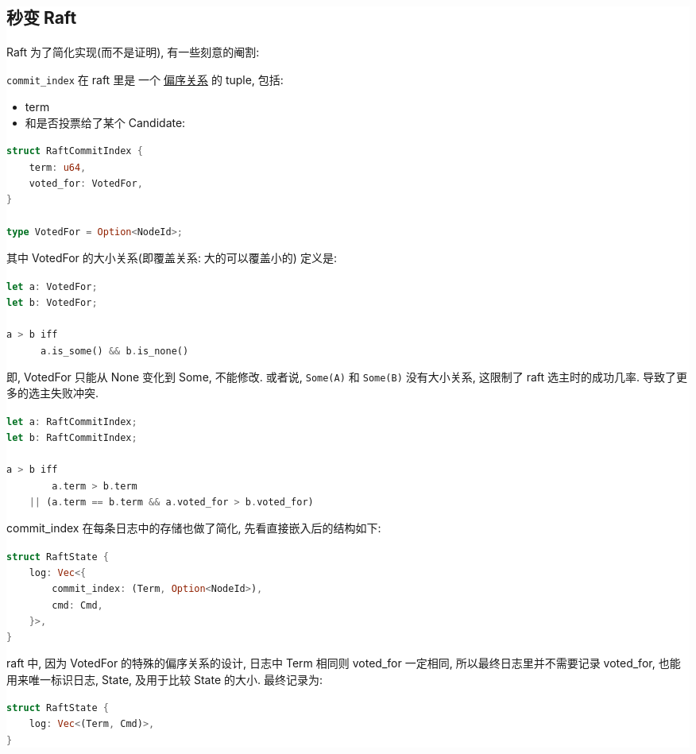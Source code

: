 ## 秒变 Raft

Raft 为了简化实现(而不是证明), 有一些刻意的阉割:

`commit_index` 在 raft 里是 一个 [偏序关系](https://zh.wikipedia.org/wiki/偏序关系) 的 tuple, 包括:

- term
- 和是否投票给了某个 Candidate:

```rust
struct RaftCommitIndex {
    term: u64,
    voted_for: VotedFor,
}

type VotedFor = Option<NodeId>;
```

其中 VotedFor 的大小关系(即覆盖关系: 大的可以覆盖小的) 定义是:

```rust
let a: VotedFor;
let b: VotedFor;

a > b iff
      a.is_some() && b.is_none()
```

即, VotedFor 只能从 None 变化到 Some, 不能修改.
或者说, `Some(A)` 和 `Some(B)` 没有大小关系, 这限制了 raft 选主时的成功几率. 导致了更多的选主失败冲突.

```rust
let a: RaftCommitIndex;
let b: RaftCommitIndex;

a > b iff
        a.term > b.term
    || (a.term == b.term && a.voted_for > b.voted_for)
```

commit_index 在每条日志中的存储也做了简化, 先看直接嵌入后的结构如下:

```rust
struct RaftState {
    log: Vec<{
        commit_index: (Term, Option<NodeId>),
        cmd: Cmd,
    }>,
}
```

raft 中, 因为 VotedFor 的特殊的偏序关系的设计, 日志中 Term 相同则 voted_for 一定相同,
所以最终日志里并不需要记录 voted_for, 也能用来唯一标识日志, State, 及用于比较 State 的大小. 最终记录为:

```rust
struct RaftState {
    log: Vec<(Term, Cmd)>,
}
```
